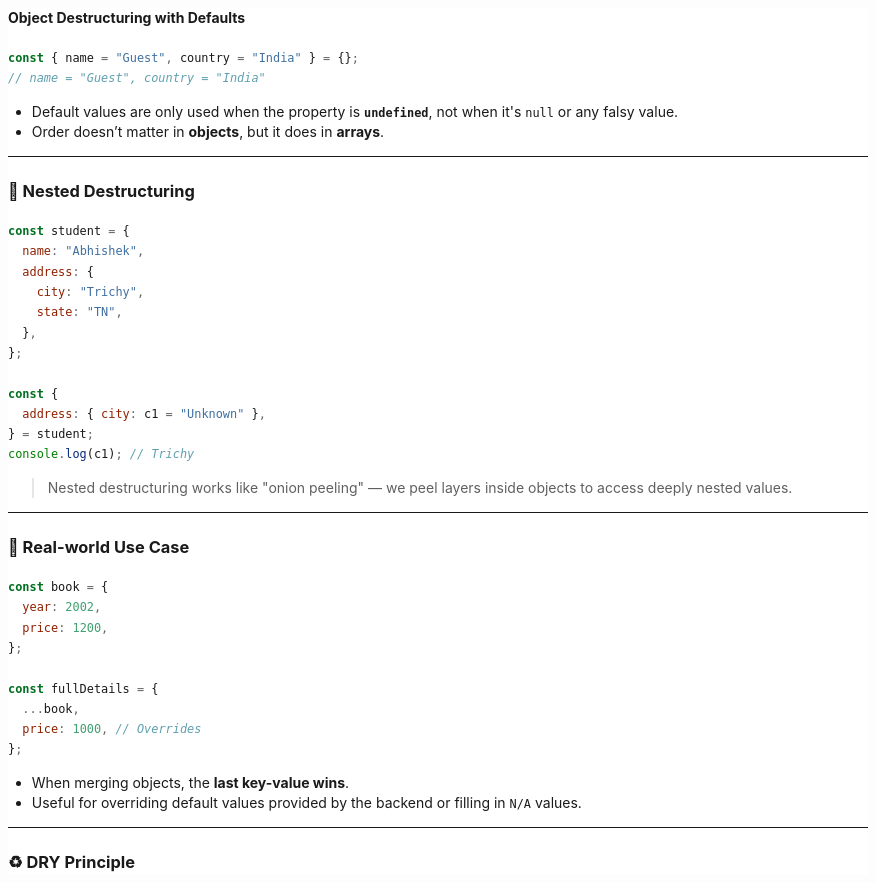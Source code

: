 #### Object Destructuring with Defaults

```js
const { name = "Guest", country = "India" } = {};
// name = "Guest", country = "India"
```

* Default values are only used when the property is **`undefined`**, not when it's `null` or any falsy value.
* Order doesn’t matter in **objects**, but it does in **arrays**.

---

### 🧅 Nested Destructuring

```js
const student = {
  name: "Abhishek",
  address: {
    city: "Trichy",
    state: "TN",
  },
};

const {
  address: { city: c1 = "Unknown" },
} = student;
console.log(c1); // Trichy
```

> Nested destructuring works like "onion peeling" — we peel layers inside objects to access deeply nested values.

---

### 📖 Real-world Use Case

```js
const book = {
  year: 2002,
  price: 1200,
};

const fullDetails = {
  ...book,
  price: 1000, // Overrides
};
```

* When merging objects, the **last key-value wins**.
* Useful for overriding default values provided by the backend or filling in `N/A` values.

---

### ♻️ DRY Principle
